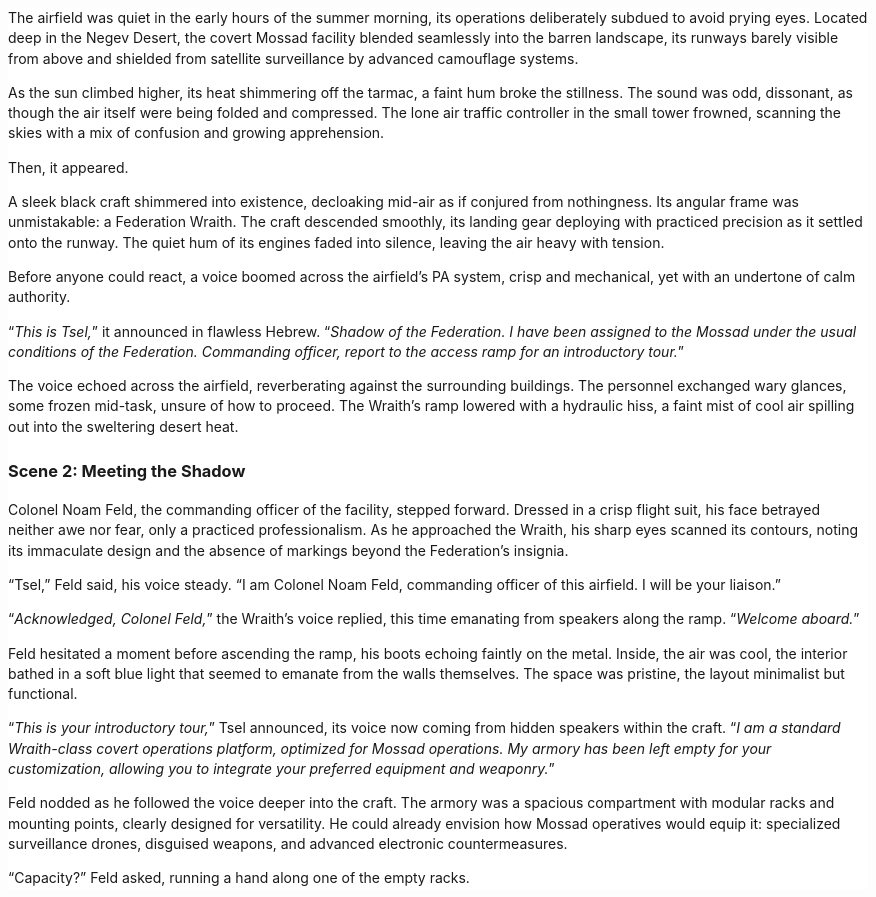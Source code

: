 The airfield was quiet in the early hours of the summer morning, its operations deliberately subdued to avoid prying eyes. Located deep in the Negev Desert, the covert Mossad facility blended seamlessly into the barren landscape, its runways barely visible from above and shielded from satellite surveillance by advanced camouflage systems.

As the sun climbed higher, its heat shimmering off the tarmac, a faint hum broke the stillness. The sound was odd, dissonant, as though the air itself were being folded and compressed. The lone air traffic controller in the small tower frowned, scanning the skies with a mix of confusion and growing apprehension.

Then, it appeared.

A sleek black craft shimmered into existence, decloaking mid-air as if conjured from nothingness. Its angular frame was unmistakable: a Federation Wraith. The craft descended smoothly, its landing gear deploying with practiced precision as it settled onto the runway. The quiet hum of its engines faded into silence, leaving the air heavy with tension.

Before anyone could react, a voice boomed across the airfield’s PA system, crisp and mechanical, yet with an undertone of calm authority.

“*This is Tsel,*” it announced in flawless Hebrew. “*Shadow of the Federation. I have been assigned to the Mossad under the usual conditions of the Federation. Commanding officer, report to the access ramp for an introductory tour.*”

The voice echoed across the airfield, reverberating against the surrounding buildings. The personnel exchanged wary glances, some frozen mid-task, unsure of how to proceed. The Wraith’s ramp lowered with a hydraulic hiss, a faint mist of cool air spilling out into the sweltering desert heat.

### Scene 2: Meeting the Shadow

Colonel Noam Feld, the commanding officer of the facility, stepped forward. Dressed in a crisp flight suit, his face betrayed neither awe nor fear, only a practiced professionalism. As he approached the Wraith, his sharp eyes scanned its contours, noting its immaculate design and the absence of markings beyond the Federation’s insignia.

“Tsel,” Feld said, his voice steady. “I am Colonel Noam Feld, commanding officer of this airfield. I will be your liaison.”

“*Acknowledged, Colonel Feld,*” the Wraith’s voice replied, this time emanating from speakers along the ramp. “*Welcome aboard.*”

Feld hesitated a moment before ascending the ramp, his boots echoing faintly on the metal. Inside, the air was cool, the interior bathed in a soft blue light that seemed to emanate from the walls themselves. The space was pristine, the layout minimalist but functional. 

“*This is your introductory tour,*” Tsel announced, its voice now coming from hidden speakers within the craft. “*I am a standard Wraith-class covert operations platform, optimized for Mossad operations. My armory has been left empty for your customization, allowing you to integrate your preferred equipment and weaponry.*”

Feld nodded as he followed the voice deeper into the craft. The armory was a spacious compartment with modular racks and mounting points, clearly designed for versatility. He could already envision how Mossad operatives would equip it: specialized surveillance drones, disguised weapons, and advanced electronic countermeasures.

“Capacity?” Feld asked, running a hand along one of the empty racks.
